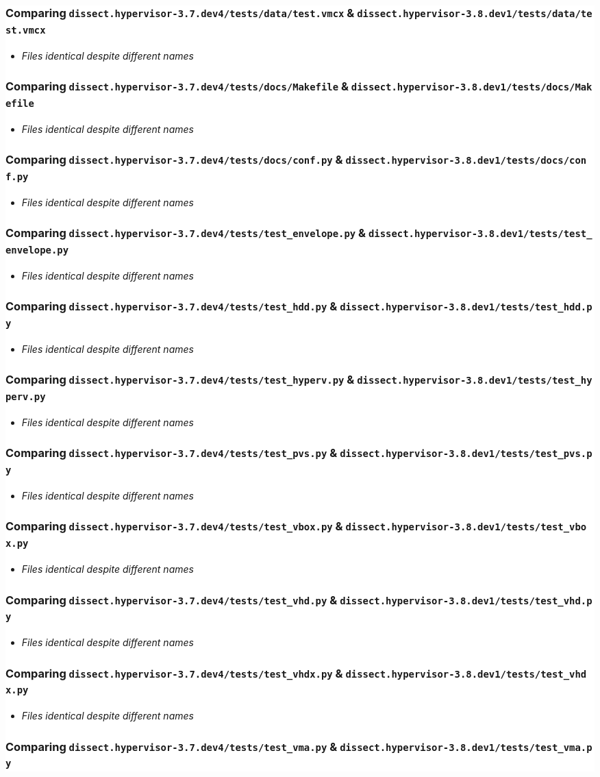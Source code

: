 ### Comparing `dissect.hypervisor-3.7.dev4/tests/data/test.vmcx` & `dissect.hypervisor-3.8.dev1/tests/data/test.vmcx`

 * *Files identical despite different names*

### Comparing `dissect.hypervisor-3.7.dev4/tests/docs/Makefile` & `dissect.hypervisor-3.8.dev1/tests/docs/Makefile`

 * *Files identical despite different names*

### Comparing `dissect.hypervisor-3.7.dev4/tests/docs/conf.py` & `dissect.hypervisor-3.8.dev1/tests/docs/conf.py`

 * *Files identical despite different names*

### Comparing `dissect.hypervisor-3.7.dev4/tests/test_envelope.py` & `dissect.hypervisor-3.8.dev1/tests/test_envelope.py`

 * *Files identical despite different names*

### Comparing `dissect.hypervisor-3.7.dev4/tests/test_hdd.py` & `dissect.hypervisor-3.8.dev1/tests/test_hdd.py`

 * *Files identical despite different names*

### Comparing `dissect.hypervisor-3.7.dev4/tests/test_hyperv.py` & `dissect.hypervisor-3.8.dev1/tests/test_hyperv.py`

 * *Files identical despite different names*

### Comparing `dissect.hypervisor-3.7.dev4/tests/test_pvs.py` & `dissect.hypervisor-3.8.dev1/tests/test_pvs.py`

 * *Files identical despite different names*

### Comparing `dissect.hypervisor-3.7.dev4/tests/test_vbox.py` & `dissect.hypervisor-3.8.dev1/tests/test_vbox.py`

 * *Files identical despite different names*

### Comparing `dissect.hypervisor-3.7.dev4/tests/test_vhd.py` & `dissect.hypervisor-3.8.dev1/tests/test_vhd.py`

 * *Files identical despite different names*

### Comparing `dissect.hypervisor-3.7.dev4/tests/test_vhdx.py` & `dissect.hypervisor-3.8.dev1/tests/test_vhdx.py`

 * *Files identical despite different names*

### Comparing `dissect.hypervisor-3.7.dev4/tests/test_vma.py` & `dissect.hypervisor-3.8.dev1/tests/test_vma.py`
